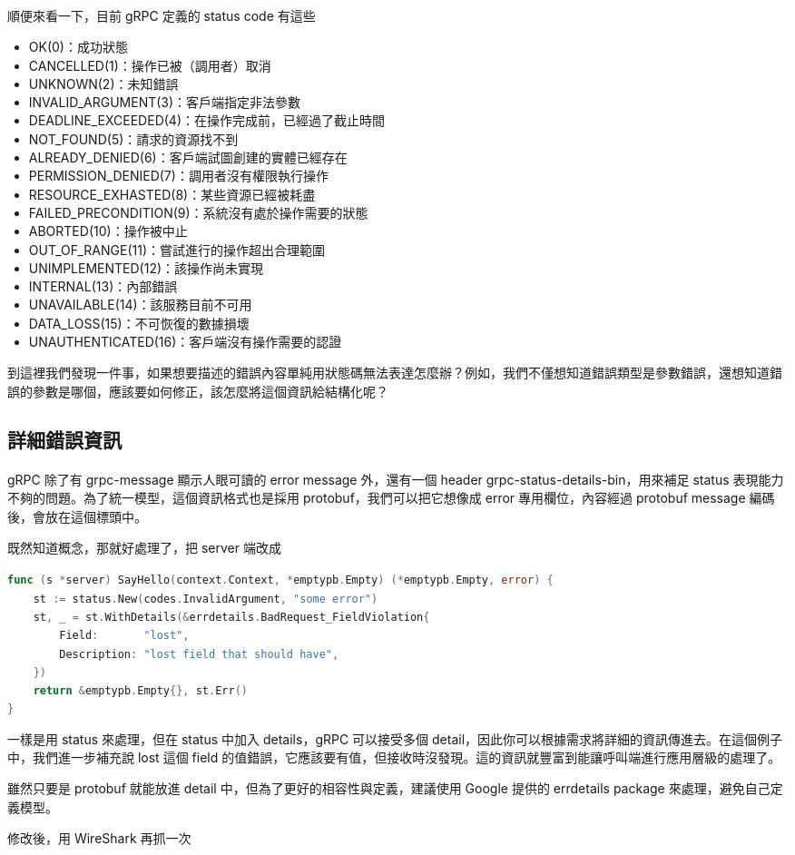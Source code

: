 順便來看一下，目前 gRPC 定義的 status code 有這些

- OK(0)：成功狀態
- CANCELLED(1)：操作已被（調用者）取消
- UNKNOWN(2)：未知錯誤
- INVALID_ARGUMENT(3)：客戶端指定非法參數
- DEADLINE_EXCEEDED(4)：在操作完成前，已經過了截止時間
- NOT_FOUND(5)：請求的資源找不到
- ALREADY_DENIED(6)：客戶端試圖創建的實體已經存在
- PERMISSION_DENIED(7)：調用者沒有權限執行操作
- RESOURCE_EXHASTED(8)：某些資源已經被耗盡
- FAILED_PRECONDITION(9)：系統沒有處於操作需要的狀態
- ABORTED(10)：操作被中止
- OUT_OF_RANGE(11)：嘗試進行的操作超出合理範圍
- UNIMPLEMENTED(12)：該操作尚未實現
- INTERNAL(13)：內部錯誤
- UNAVAILABLE(14)：該服務目前不可用
- DATA_LOSS(15)：不可恢復的數據損壞
- UNAUTHENTICATED(16)：客戶端沒有操作需要的認證

到這裡我們發現一件事，如果想要描述的錯誤內容單純用狀態碼無法表達怎麼辦？例如，我們不僅想知道錯誤類型是參數錯誤，還想知道錯誤的參數是哪個，應該要如何修正，該怎麼將這個資訊給結構化呢？

## 詳細錯誤資訊

gRPC 除了有 grpc-message 顯示人眼可讀的 error message 外，還有一個 header grpc-status-details-bin，用來補足 status 表現能力不夠的問題。為了統一模型，這個資訊格式也是採用 protobuf，我們可以把它想像成 error 專用欄位，內容經過 protobuf message 編碼後，會放在這個標頭中。

既然知道概念，那就好處理了，把 server 端改成

```go
func (s *server) SayHello(context.Context, *emptypb.Empty) (*emptypb.Empty, error) {
    st := status.New(codes.InvalidArgument, "some error")
    st, _ = st.WithDetails(&errdetails.BadRequest_FieldViolation{
        Field:       "lost",
        Description: "lost field that should have",
    })
    return &emptypb.Empty{}, st.Err()
}
```

一樣是用 status 來處理，但在 status 中加入 details，gRPC 可以接受多個 detail，因此你可以根據需求將詳細的資訊傳進去。在這個例子中，我們進一步補充說 lost 這個 field 的值錯誤，它應該要有值，但接收時沒發現。這的資訊就豐富到能讓呼叫端進行應用層級的處理了。

雖然只要是 protobuf 就能放進 detail 中，但為了更好的相容性與定義，建議使用 Google 提供的 errdetails package 來處理，避免自己定義模型。

修改後，用 WireShark 再抓一次
